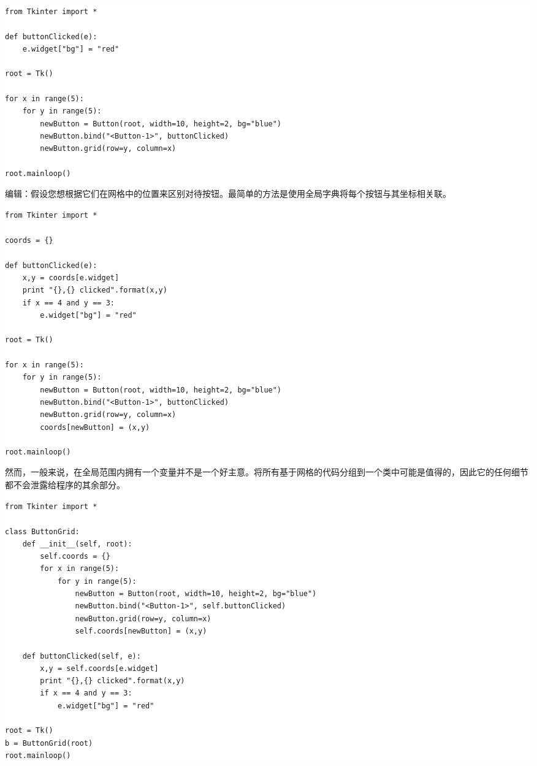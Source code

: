 ```
from Tkinter import *

def buttonClicked(e):
    e.widget["bg"] = "red"

root = Tk()

for x in range(5):
    for y in range(5):
        newButton = Button(root, width=10, height=2, bg="blue")
        newButton.bind("<Button-1>", buttonClicked)
        newButton.grid(row=y, column=x)

root.mainloop() 
```

编辑：假设您想根据它们在网格中的位置来区别对待按钮。最简单的方法是使用全局字典将每个按钮与其坐标相关联。

```
from Tkinter import *

coords = {}

def buttonClicked(e):
    x,y = coords[e.widget]
    print "{},{} clicked".format(x,y)
    if x == 4 and y == 3:
        e.widget["bg"] = "red"

root = Tk()

for x in range(5):
    for y in range(5):
        newButton = Button(root, width=10, height=2, bg="blue")
        newButton.bind("<Button-1>", buttonClicked)
        newButton.grid(row=y, column=x)
        coords[newButton] = (x,y)

root.mainloop() 
```

然而，一般来说，在全局范围内拥有一个变量并不是一个好主意。将所有基于网格的代码分组到一个类中可能是值得的，因此它的任何细节都不会泄露给程序的其余部分。

```
from Tkinter import *

class ButtonGrid:
    def __init__(self, root):
        self.coords = {}
        for x in range(5):
            for y in range(5):
                newButton = Button(root, width=10, height=2, bg="blue")
                newButton.bind("<Button-1>", self.buttonClicked)
                newButton.grid(row=y, column=x)
                self.coords[newButton] = (x,y)

    def buttonClicked(self, e):
        x,y = self.coords[e.widget]
        print "{},{} clicked".format(x,y)
        if x == 4 and y == 3:
            e.widget["bg"] = "red"

root = Tk()
b = ButtonGrid(root)
root.mainloop() 
```